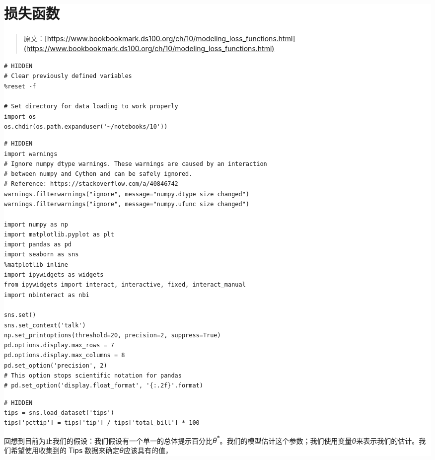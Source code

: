 # 损失函数

> 原文：[https://www.bookbookmark.ds100.org/ch/10/modeling_loss_functions.html](https://www.bookbookmark.ds100.org/ch/10/modeling_loss_functions.html)

```
# HIDDEN
# Clear previously defined variables
%reset -f

# Set directory for data loading to work properly
import os
os.chdir(os.path.expanduser('~/notebooks/10'))

```

```
# HIDDEN
import warnings
# Ignore numpy dtype warnings. These warnings are caused by an interaction
# between numpy and Cython and can be safely ignored.
# Reference: https://stackoverflow.com/a/40846742
warnings.filterwarnings("ignore", message="numpy.dtype size changed")
warnings.filterwarnings("ignore", message="numpy.ufunc size changed")

import numpy as np
import matplotlib.pyplot as plt
import pandas as pd
import seaborn as sns
%matplotlib inline
import ipywidgets as widgets
from ipywidgets import interact, interactive, fixed, interact_manual
import nbinteract as nbi

sns.set()
sns.set_context('talk')
np.set_printoptions(threshold=20, precision=2, suppress=True)
pd.options.display.max_rows = 7
pd.options.display.max_columns = 8
pd.set_option('precision', 2)
# This option stops scientific notation for pandas
# pd.set_option('display.float_format', '{:.2f}'.format)

```

```
# HIDDEN
tips = sns.load_dataset('tips')
tips['pcttip'] = tips['tip'] / tips['total_bill'] * 100

```

回想到目前为止我们的假设：我们假设有一个单一的总体提示百分比$\theta^*$。我们的模型估计这个参数；我们使用变量$\theta$来表示我们的估计。我们希望使用收集到的 Tips 数据来确定$\theta$应该具有的值，

